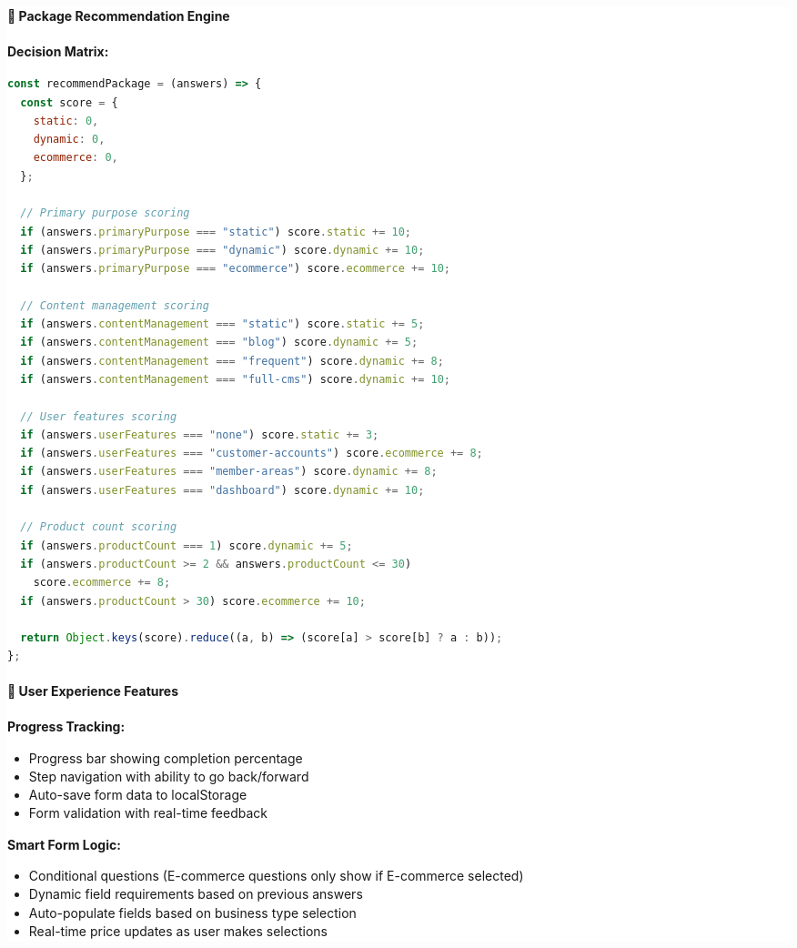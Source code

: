 #### 🎯 Package Recommendation Engine

**Decision Matrix:**

```javascript
const recommendPackage = (answers) => {
  const score = {
    static: 0,
    dynamic: 0,
    ecommerce: 0,
  };

  // Primary purpose scoring
  if (answers.primaryPurpose === "static") score.static += 10;
  if (answers.primaryPurpose === "dynamic") score.dynamic += 10;
  if (answers.primaryPurpose === "ecommerce") score.ecommerce += 10;

  // Content management scoring
  if (answers.contentManagement === "static") score.static += 5;
  if (answers.contentManagement === "blog") score.dynamic += 5;
  if (answers.contentManagement === "frequent") score.dynamic += 8;
  if (answers.contentManagement === "full-cms") score.dynamic += 10;

  // User features scoring
  if (answers.userFeatures === "none") score.static += 3;
  if (answers.userFeatures === "customer-accounts") score.ecommerce += 8;
  if (answers.userFeatures === "member-areas") score.dynamic += 8;
  if (answers.userFeatures === "dashboard") score.dynamic += 10;

  // Product count scoring
  if (answers.productCount === 1) score.dynamic += 5;
  if (answers.productCount >= 2 && answers.productCount <= 30)
    score.ecommerce += 8;
  if (answers.productCount > 30) score.ecommerce += 10;

  return Object.keys(score).reduce((a, b) => (score[a] > score[b] ? a : b));
};
```

#### 📱 User Experience Features

**Progress Tracking:**

- Progress bar showing completion percentage
- Step navigation with ability to go back/forward
- Auto-save form data to localStorage
- Form validation with real-time feedback

**Smart Form Logic:**

- Conditional questions (E-commerce questions only show if E-commerce selected)
- Dynamic field requirements based on previous answers
- Auto-populate fields based on business type selection
- Real-time price updates as user makes selections
